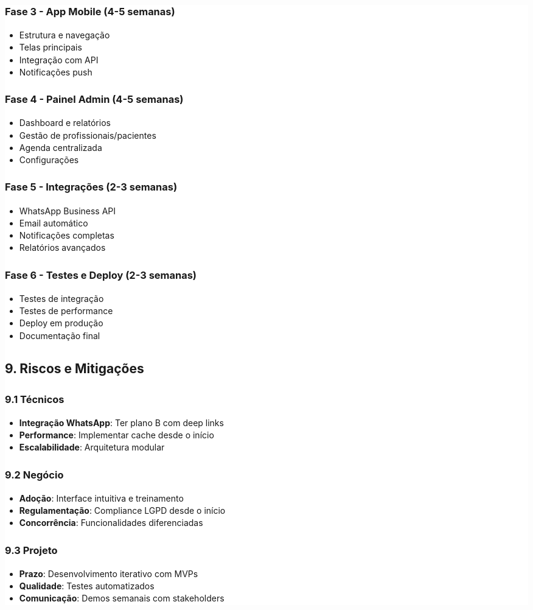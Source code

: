 ### Fase 3 - App Mobile (4-5 semanas)
- Estrutura e navegação
- Telas principais
- Integração com API
- Notificações push

### Fase 4 - Painel Admin (4-5 semanas)
- Dashboard e relatórios
- Gestão de profissionais/pacientes
- Agenda centralizada
- Configurações

### Fase 5 - Integrações (2-3 semanas)
- WhatsApp Business API
- Email automático
- Notificações completas
- Relatórios avançados

### Fase 6 - Testes e Deploy (2-3 semanas)
- Testes de integração
- Testes de performance
- Deploy em produção
- Documentação final

## 9. Riscos e Mitigações

### 9.1 Técnicos
- **Integração WhatsApp**: Ter plano B com deep links
- **Performance**: Implementar cache desde o início
- **Escalabilidade**: Arquitetura modular

### 9.2 Negócio
- **Adoção**: Interface intuitiva e treinamento
- **Regulamentação**: Compliance LGPD desde o início
- **Concorrência**: Funcionalidades diferenciadas

### 9.3 Projeto
- **Prazo**: Desenvolvimento iterativo com MVPs
- **Qualidade**: Testes automatizados
- **Comunicação**: Demos semanais com stakeholders 